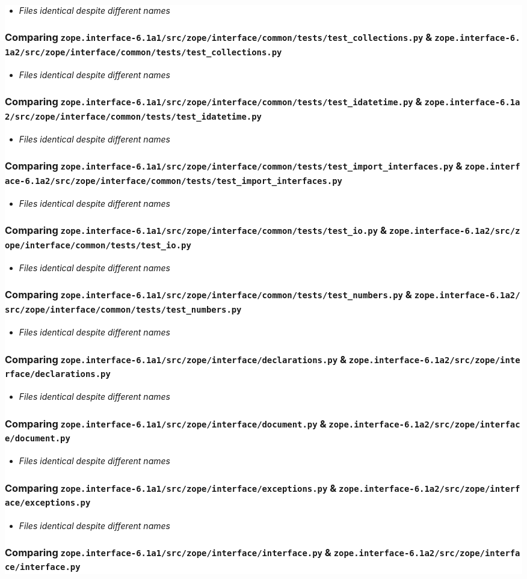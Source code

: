  * *Files identical despite different names*

### Comparing `zope.interface-6.1a1/src/zope/interface/common/tests/test_collections.py` & `zope.interface-6.1a2/src/zope/interface/common/tests/test_collections.py`

 * *Files identical despite different names*

### Comparing `zope.interface-6.1a1/src/zope/interface/common/tests/test_idatetime.py` & `zope.interface-6.1a2/src/zope/interface/common/tests/test_idatetime.py`

 * *Files identical despite different names*

### Comparing `zope.interface-6.1a1/src/zope/interface/common/tests/test_import_interfaces.py` & `zope.interface-6.1a2/src/zope/interface/common/tests/test_import_interfaces.py`

 * *Files identical despite different names*

### Comparing `zope.interface-6.1a1/src/zope/interface/common/tests/test_io.py` & `zope.interface-6.1a2/src/zope/interface/common/tests/test_io.py`

 * *Files identical despite different names*

### Comparing `zope.interface-6.1a1/src/zope/interface/common/tests/test_numbers.py` & `zope.interface-6.1a2/src/zope/interface/common/tests/test_numbers.py`

 * *Files identical despite different names*

### Comparing `zope.interface-6.1a1/src/zope/interface/declarations.py` & `zope.interface-6.1a2/src/zope/interface/declarations.py`

 * *Files identical despite different names*

### Comparing `zope.interface-6.1a1/src/zope/interface/document.py` & `zope.interface-6.1a2/src/zope/interface/document.py`

 * *Files identical despite different names*

### Comparing `zope.interface-6.1a1/src/zope/interface/exceptions.py` & `zope.interface-6.1a2/src/zope/interface/exceptions.py`

 * *Files identical despite different names*

### Comparing `zope.interface-6.1a1/src/zope/interface/interface.py` & `zope.interface-6.1a2/src/zope/interface/interface.py`
